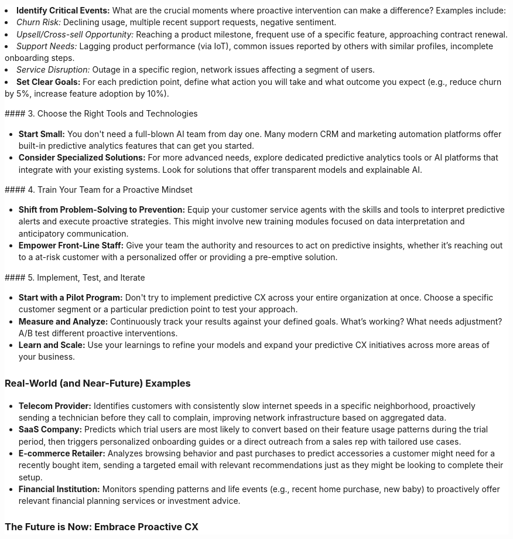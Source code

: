 <li>  <strong>Identify Critical Events:</strong> What are the crucial moments where proactive intervention can make a difference? Examples include:</li>
<li>  <em>Churn Risk:</em> Declining usage, multiple recent support requests, negative sentiment.</li>
<li>  <em>Upsell/Cross-sell Opportunity:</em> Reaching a product milestone, frequent use of a specific feature, approaching contract renewal.</li>
<li>  <em>Support Needs:</em> Lagging product performance (via IoT), common issues reported by others with similar profiles, incomplete onboarding steps.</li>
<li>  <em>Service Disruption:</em> Outage in a specific region, network issues affecting a segment of users.</li>
<li>  <strong>Set Clear Goals:</strong> For each prediction point, define what action you will take and what outcome you expect (e.g., reduce churn by 5%, increase feature adoption by 10%).</li>
</ul>
<p class="mt-4 text-gray-700 dark:text-gray-300">#### 3. Choose the Right Tools and Technologies</p>
<ul class="list-disc list-inside mt-4 text-gray-700 dark:text-gray-300">
<li>  <strong>Start Small:</strong> You don't need a full-blown AI team from day one. Many modern CRM and marketing automation platforms offer built-in predictive analytics features that can get you started.</li>
<li>  <strong>Consider Specialized Solutions:</strong> For more advanced needs, explore dedicated predictive analytics tools or AI platforms that integrate with your existing systems. Look for solutions that offer transparent models and explainable AI.</li>
</ul>
<p class="mt-4 text-gray-700 dark:text-gray-300">#### 4. Train Your Team for a Proactive Mindset</p>
<ul class="list-disc list-inside mt-4 text-gray-700 dark:text-gray-300">
<li>  <strong>Shift from Problem-Solving to Prevention:</strong> Equip your customer service agents with the skills and tools to interpret predictive alerts and execute proactive strategies. This might involve new training modules focused on data interpretation and anticipatory communication.</li>
<li>  <strong>Empower Front-Line Staff:</strong> Give your team the authority and resources to act on predictive insights, whether it’s reaching out to a at-risk customer with a personalized offer or providing a pre-emptive solution.</li>
</ul>
<p class="mt-4 text-gray-700 dark:text-gray-300">#### 5. Implement, Test, and Iterate</p>
<ul class="list-disc list-inside mt-4 text-gray-700 dark:text-gray-300">
<li>  <strong>Start with a Pilot Program:</strong> Don't try to implement predictive CX across your entire organization at once. Choose a specific customer segment or a particular prediction point to test your approach.</li>
<li>  <strong>Measure and Analyze:</strong> Continuously track your results against your defined goals. What’s working? What needs adjustment? A/B test different proactive interventions.</li>
<li>  <strong>Learn and Scale:</strong> Use your learnings to refine your models and expand your predictive CX initiatives across more areas of your business.</li>
</ul>
<h3 class="text-xl font-semibold text-gray-900 dark:text-white mt-6 animate-fadeIn">Real-World (and Near-Future) Examples</h3>
<ul class="list-disc list-inside mt-4 text-gray-700 dark:text-gray-300">
<li>  <strong>Telecom Provider:</strong> Identifies customers with consistently slow internet speeds in a specific neighborhood, proactively sending a technician before they call to complain, improving network infrastructure based on aggregated data.</li>
<li>  <strong>SaaS Company:</strong> Predicts which trial users are most likely to convert based on their feature usage patterns during the trial period, then triggers personalized onboarding guides or a direct outreach from a sales rep with tailored use cases.</li>
<li>  <strong>E-commerce Retailer:</strong> Analyzes browsing behavior and past purchases to predict accessories a customer might need for a recently bought item, sending a targeted email with relevant recommendations just as they might be looking to complete their setup.</li>
<li>  <strong>Financial Institution:</strong> Monitors spending patterns and life events (e.g., recent home purchase, new baby) to proactively offer relevant financial planning services or investment advice.</li>
</ul>
<h3 class="text-xl font-semibold text-gray-900 dark:text-white mt-6 animate-fadeIn">The Future is Now: Embrace Proactive CX</h3>